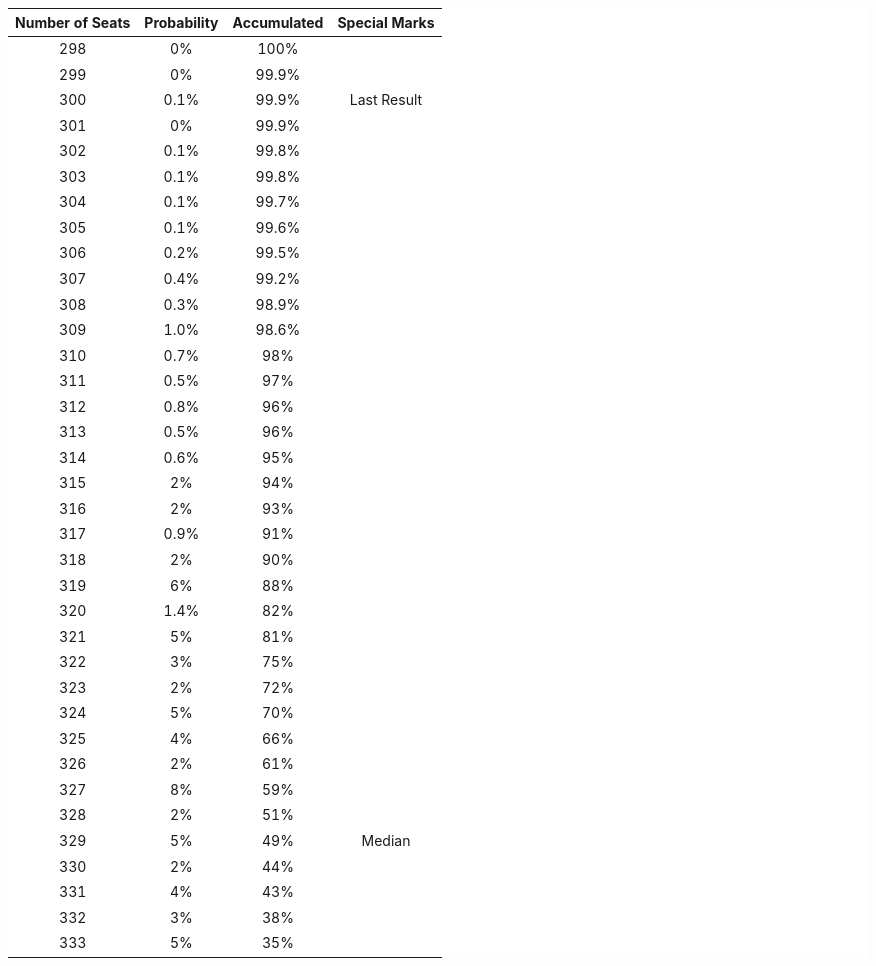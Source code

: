 | Number of Seats | Probability | Accumulated | Special Marks |
|:---------------:|:-----------:|:-----------:|:-------------:|
| 298 | 0% | 100% |  |
| 299 | 0% | 99.9% |  |
| 300 | 0.1% | 99.9% | Last Result |
| 301 | 0% | 99.9% |  |
| 302 | 0.1% | 99.8% |  |
| 303 | 0.1% | 99.8% |  |
| 304 | 0.1% | 99.7% |  |
| 305 | 0.1% | 99.6% |  |
| 306 | 0.2% | 99.5% |  |
| 307 | 0.4% | 99.2% |  |
| 308 | 0.3% | 98.9% |  |
| 309 | 1.0% | 98.6% |  |
| 310 | 0.7% | 98% |  |
| 311 | 0.5% | 97% |  |
| 312 | 0.8% | 96% |  |
| 313 | 0.5% | 96% |  |
| 314 | 0.6% | 95% |  |
| 315 | 2% | 94% |  |
| 316 | 2% | 93% |  |
| 317 | 0.9% | 91% |  |
| 318 | 2% | 90% |  |
| 319 | 6% | 88% |  |
| 320 | 1.4% | 82% |  |
| 321 | 5% | 81% |  |
| 322 | 3% | 75% |  |
| 323 | 2% | 72% |  |
| 324 | 5% | 70% |  |
| 325 | 4% | 66% |  |
| 326 | 2% | 61% |  |
| 327 | 8% | 59% |  |
| 328 | 2% | 51% |  |
| 329 | 5% | 49% | Median |
| 330 | 2% | 44% |  |
| 331 | 4% | 43% |  |
| 332 | 3% | 38% |  |
| 333 | 5% | 35% |  |